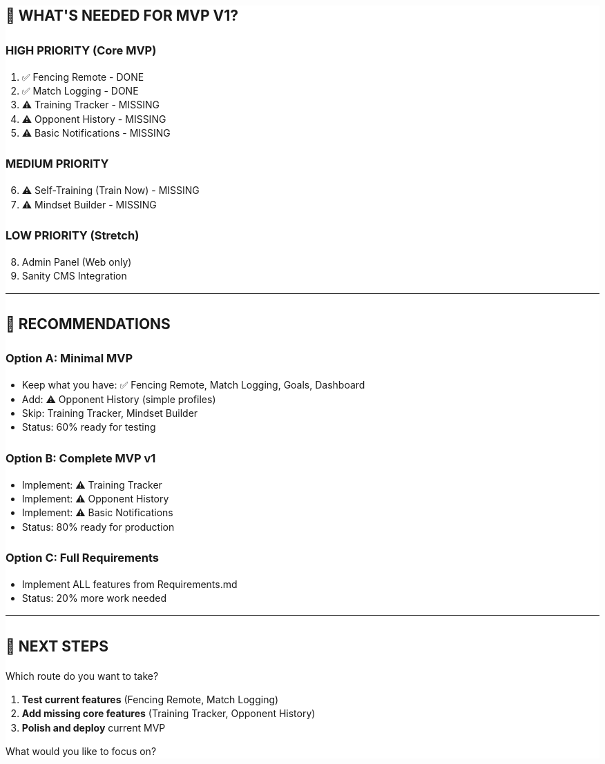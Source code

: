 ## 🚀 **WHAT'S NEEDED FOR MVP V1?**

### **HIGH PRIORITY (Core MVP)**
1. ✅ Fencing Remote - DONE
2. ✅ Match Logging - DONE
3. ⚠️ Training Tracker - MISSING
4. ⚠️ Opponent History - MISSING
5. ⚠️ Basic Notifications - MISSING

### **MEDIUM PRIORITY**
6. ⚠️ Self-Training (Train Now) - MISSING
7. ⚠️ Mindset Builder - MISSING

### **LOW PRIORITY (Stretch)**
8. Admin Panel (Web only)
9. Sanity CMS Integration

---

## 📝 **RECOMMENDATIONS**

### **Option A: Minimal MVP**
- Keep what you have: ✅ Fencing Remote, Match Logging, Goals, Dashboard
- Add: ⚠️ Opponent History (simple profiles)
- Skip: Training Tracker, Mindset Builder
- Status: 60% ready for testing

### **Option B: Complete MVP v1**
- Implement: ⚠️ Training Tracker
- Implement: ⚠️ Opponent History
- Implement: ⚠️ Basic Notifications
- Status: 80% ready for production

### **Option C: Full Requirements**
- Implement ALL features from Requirements.md
- Status: 20% more work needed

---

## 🎯 **NEXT STEPS**

Which route do you want to take?
1. **Test current features** (Fencing Remote, Match Logging)
2. **Add missing core features** (Training Tracker, Opponent History)
3. **Polish and deploy** current MVP

What would you like to focus on?

